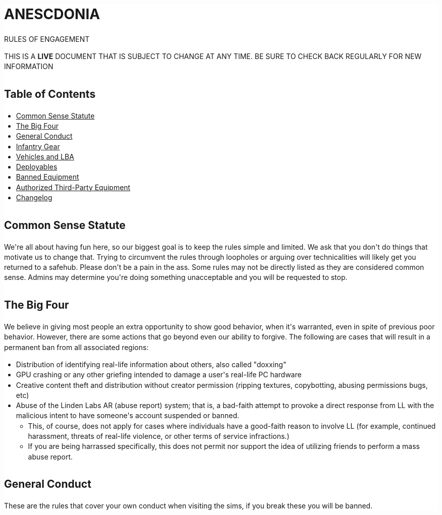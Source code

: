 # ANESCDONIA

RULES OF ENGAGEMENT


THIS IS A **LIVE** DOCUMENT THAT IS SUBJECT TO CHANGE AT ANY TIME. BE SURE TO CHECK BACK REGULARLY FOR NEW INFORMATION

## Table of Contents																									
- [Common Sense Statute](#common-sense-statute)																									
- [The Big Four](#the-big-four)																									
- [General Conduct](#general-conduct)																									
- [Infantry Gear](#infantry-gear)																									
- [Vehicles and LBA](#vehicles-and-lba)																									
- [Deployables](#deployables)																									
- [Banned Equipment](#banned-equipment)																									
- [Authorized Third-Party Equipment](#authorized-third-party-equipment)																									
- [Changelog](#changelog)																									
																									
																									
## Common Sense Statute																									
																									
We're all about having fun here, so our biggest goal is to keep the rules simple and limited. We ask that you don't do things that motivate us to change that. Trying to circumvent the rules through loopholes or arguing over technicalities will likely get you returned to a safehub. Please don't be a pain in the ass. Some rules may not be directly listed as they are considered common sense. Admins may determine you're doing something unacceptable and you will be requested to stop.																									
																									
																									
## The Big Four																									
																									
We believe in giving most people an extra opportunity to show good behavior, when it's warranted, even in spite of previous poor behavior. However, there are some actions that go beyond even our ability to forgive. The following are cases that will result in a permanent ban from all associated regions:																									
																									
- Distribution of identifying real-life information about others, also called "doxxing"																									
- GPU crashing or any other griefing intended to damage a user's real-life PC hardware																								
- Creative content theft and distribution without creator permission (ripping textures, copybotting, abusing permissions bugs, etc)																									
- Abuse of the Linden Labs AR (abuse report) system; that is, a bad-faith attempt to provoke a direct response from LL with the malicious intent to have someone's account suspended or banned.																									
	- This, of course, does not apply for cases where individuals have a good-faith reason to involve LL (for example, continued harassment, threats of real-life violence, or other terms of service infractions.)																								
	- If you are being harrassed specifically, this does not permit nor support the idea of utilizing friends to perform a mass abuse report.																								
																									
## General Conduct																									
These are the rules that cover your own conduct when visiting the sims, if you break these you will be banned.																									
																									